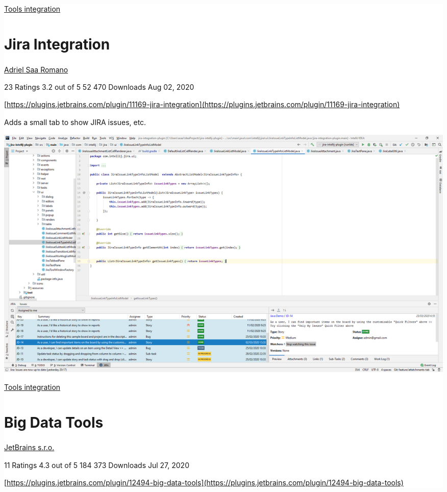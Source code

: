 [Tools integration](https://plugins.jetbrains.com/tag/19-tools-integration)

# Jira Integration

[Adriel Saa Romano](https://gitlab.com/adrielsr/jira-intellij-plugin)  

23 Ratings  3.2 out of 5
52 470 Downloads
Aug 02, 2020

[https://plugins.jetbrains.com/plugin/11169-jira-integration](https://plugins.jetbrains.com/plugin/11169-jira-integration)

Adds a small tab to show JIRA issues, etc.

![jira integrations](jira_integrations.png)

[Tools integration](https://plugins.jetbrains.com/tag/19-tools-integration)

# Big Data Tools

[JetBrains s.r.o.](https://plugins.jetbrains.com/organization/JetBrains) 

11 Ratings   4.3 out of 5
184 373 Downloads
Jul 27, 2020

[https://plugins.jetbrains.com/plugin/12494-big-data-tools](https://plugins.jetbrains.com/plugin/12494-big-data-tools)
